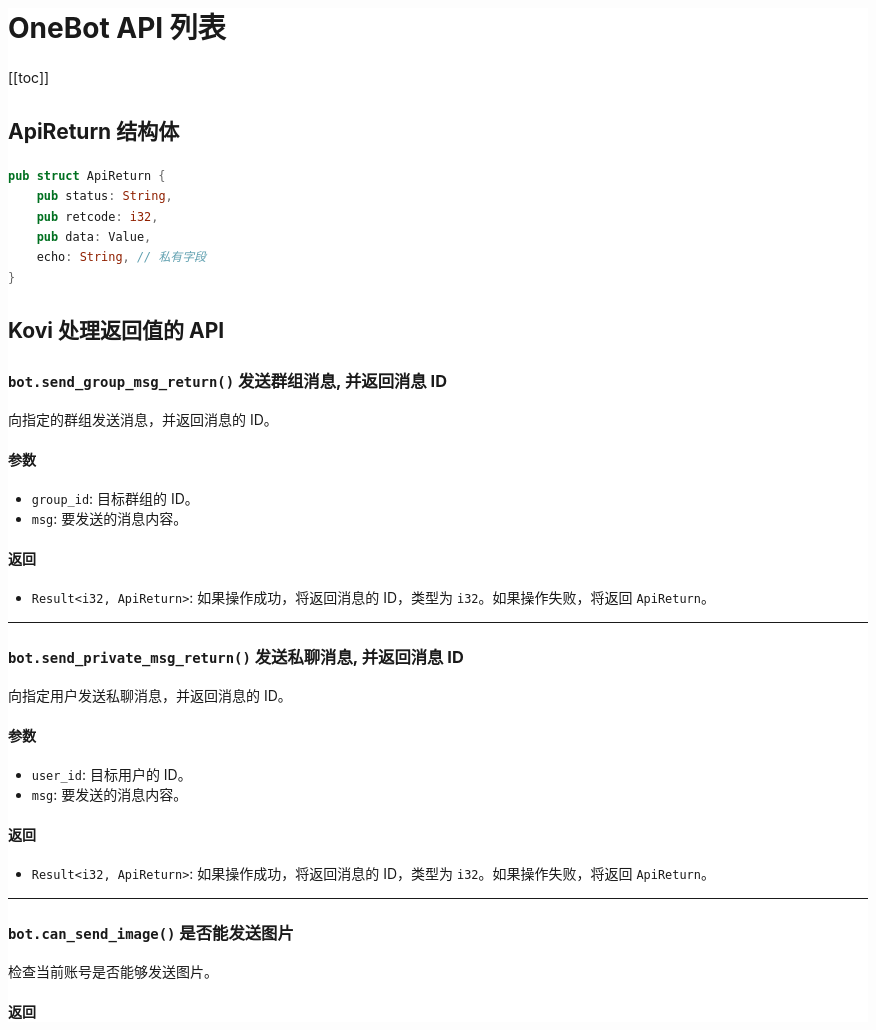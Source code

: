 # OneBot API 列表

[[toc]]

## ApiReturn 结构体

```rust
pub struct ApiReturn {
    pub status: String,
    pub retcode: i32,
    pub data: Value,
    echo: String, // 私有字段
}
```

## Kovi 处理返回值的 API

### `bot.send_group_msg_return()` 发送群组消息, 并返回消息 ID

向指定的群组发送消息，并返回消息的 ID。

#### 参数

- `group_id`: 目标群组的 ID。
- `msg`: 要发送的消息内容。

#### 返回

- `Result<i32, ApiReturn>`: 如果操作成功，将返回消息的 ID，类型为 `i32`。如果操作失败，将返回 `ApiReturn`。

***

### `bot.send_private_msg_return()` 发送私聊消息, 并返回消息 ID

向指定用户发送私聊消息，并返回消息的 ID。

#### 参数

- `user_id`: 目标用户的 ID。
- `msg`: 要发送的消息内容。

#### 返回

- `Result<i32, ApiReturn>`: 如果操作成功，将返回消息的 ID，类型为 `i32`。如果操作失败，将返回 `ApiReturn`。

***

### `bot.can_send_image()` 是否能发送图片

检查当前账号是否能够发送图片。

#### 返回
